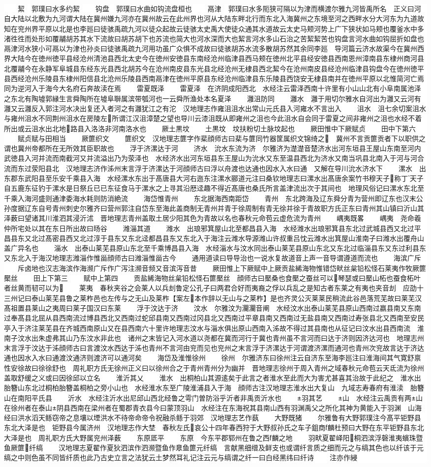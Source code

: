 　　絜　郭璞曰水多约絜
　　钩盘　郭璞曰水曲如钩流盘桓也
　　鬲津　郭璞曰水多阨狭可隔以为津而横渡尔雅九河皆禹所名　正义曰河自大陆以北敷为九河谓大陆在冀州嫌九河亦在冀州故云在此州界也河从大陆东畔北行而东北入海冀州之东境至河之西畔水分大河东为九道故知在兖州界平原以北是也李廵曰徒骇禹疏九河以徒众起故云徒骇太史禹大使徒众通其水道故云太史马颊河势上广下狭状如马颊也覆釜水中多渚徃徃而处形如覆鬴胡苏其水下流故曰胡苏胡下也苏流也简大也河水深而大也絜言河水多山石治之苦絜絜苦也钩盘言河水曲如钩屈折如盘也鬲津河水狭小可鬲以为津也孙炎曰徒骇禹疏九河用功虽广众惧不成故曰徒骇胡苏水流多散胡苏然其余同李廵　导河篇云济水故渠今在冀州西界大陆今在徳州徳平县经沧州清池县西北太史今在徳州安徳县东南经沧州临津县西马颊在徳州北平县经安徳县西南恩州漳南县东棣州商河县北覆鬴今在永静军阜城县东经东光县西北胡苏今在沧州南皮县东光县北经沧州无棣县西北絜今在沧州南皮县经沧州临津县钩盘今在徳州徳平县西经沧州乐陵县东棣州阳信县北沧州乐陵县西南鬲津在徳州平原县东经沧州临津县东乐陵县西饶安无棣县南并在徳州平原以北惟简河亡焉同为逆河入于海今大名府石奔故渎在焉
　　雷夏既泽
　　雷夏泽　在济阴成阳西北　水经注云雷泽西南十许里有小山山北有小阜南属池泽之东北有陶墟郭縁生言舜陶所在墟阜聨属滨带瓠河也一云舜所渔处本名夏泽
　　灉沮防同
　　灉水　灉于用切尔雅水自河出为灉又云河有灉又云灉反入郭注河水决出复还入者河之有灉犹江之有沱　汉地理志作雍沮沮水出常山元氏县入河雍水不言出入
　　沮水　沮七余切案沮水与雍州沮水不同荆州沮水在房陵左所谓江汉沮漳楚之望也导川云漆沮既从即雍州之沮也今此沮水自会同于雷夏之间非雍州之沮也水经不着所出或云沮水出北地路县入洛洛非河南洛水也
　　厥土黒坟
　　土黒坟　坟扶粉切土脉坟起也
　　厥田惟中下厥赋贞
　　田中下第六
　　赋贞赋与田相当
　　厥篚织文
　　篚织文　汉地理志篚字作棐顔师古曰棐与篚同竹器筐属织文锦绮之　冀州不言贡篚贡者下以职供之谓也冀州帝都所在无所效其臣职故也
　　浮于济漯达于河
　　济水　沇水东流为济　尔雅济为濋濋音楚济水出河东垣县王屋山东南至河内武徳县入河并流而南截河又并流溢出乃为荥泽也　水经济水出河东垣县东王屋山为沇水又东至温县西北为济水又南当巩县北南入于河与河合流而东过荥阳县北　汉地理志济作泲州末言浮于济漯达于河顔师古曰浮以舟渡也达通也因水入水曰通　又解在导川沇水济水下
　　漯水　出东郡东武阳县至乐安千乘县入海　水经漯水东出于髙唐县大河右迤东注漯水郦道元注曰桑钦地理志曰漯水出髙唐余案竹书穆天子称丁天子自五鹿东征钓于漯水是日祭丘已已东征食马于漯水之上寻其沿厯迳趣不得近髙唐也桑氏所言盖津流出次于其间也　地理风俗记曰漯水东北至千乘入海河盛则通津委海水耗则防消絶流
　　海岱惟青州
　　东北据海西南距岱
　　青州　东北跨海及辽东舜分青为营州即辽东也汉末公孙度据辽东自号青州刺史尔雅齐曰营州郭注自岱东至海此盖商制无青州并青于徐周制有青无徐并徐于青故职方氏正东曰青州其山镇曰沂山其泽薮曰望诸其川淮泗其浸沂沭　晋地理志青州盖取土居少阳其色为青故以名也春秋元命苞云虚危流为青州
　　嵎夷既畧
　　嵎夷　尧命羲仲所宅处以其在东日所出故曰旸谷
　　潍淄其道
　　潍水　出琅邪箕屋山北至都昌县入海　水经潍水出琅邪箕县东北过武城县西又北过平昌县东又北过髙密县西又北过淳于县东又东北迳都昌县东又东北入于海注云潍水导源潍山许叔重吕忱云潍水出箕屋山淮南子曰潍水出覆舟山盖广异名也
　　淄水　出泰山莱芜县原山东北至千乘博昌县入海　水经淄水与汶水同出泰山莱芜县原山东北又东北过临淄县东又东过利县东又东北入于海汉地理志潍淄作惟甾顔师古曰潍淄惟甾古今
　　通用道读曰导导治也一说水复故道音上声一音导谓遵道而流也
　　海滨广斥
　　斥卤地也汉志海滨作海濒广斥作广泻注濒音频又音滨泻音昔
　　厥田惟上下厥赋中上厥贡盐絺海物惟错岱畎丝枲铅松怪石莱夷作牧厥篚檿丝
　　田上下第三
　　赋中上第四
　　贡盐絺海物丝枲铅松怪石篚檿丝　顔师古曰檿桑也食檿之蚕丝可以琴瑟或曰檿山柘也蚕食柘叶者丝黄而韧可以为
　　莱夷　春秋夹谷之会莱人以兵刦鲁定公孔子曰两君合好而夷裔之俘以兵乱之是知古者东莱之有夷也夹音刦　应劭十三州记曰泰山莱芜县鲁之莱柞邑也左传与之无山及莱柞【案左本作辞以无山与之莱柞】是也齐灵公灭莱莱民稍流此谷邑落荒芜故曰莱芜汉髙祖置县莱山之夷周曰莱子国汉曰东莱
　　浮于汶达于济
　　汶水　尔雅汶为灛灛音阐　水经汶水出泰山莱芜县原山西南过嬴县南又东南过奉髙县北屈从县西南流过博县西北又西南过蛇邱县南又西南过冈县北又西南过平章县南又西南过无盐县南又西南过寿张县北又西南至安民亭入于济注莱芜县在齐城西南原山又在县西南六十里许地理志汶水与淄水俱出原山西南入泲故不得过其县南也从征记曰汶水出县西南流　淮南子汶水出朱虚弗其山乃东汶水非此也　诸州之末皆记入河水道以尧都在冀而河行于冀也青州虽不言河而曰达于济则因济达河也　地理志州末言浮于汶达于泲顔师古曰言渡汶水西达于泲也青州不言河由兖而见也兖州之末言浮于济漯达于河谓渡济漯而通河也青州次兖故言达于济达通也因水入水曰通渡汶通济则渡济可以通河矣
　　海岱及淮惟徐州
　　徐州　尔雅济东曰徐州注云自济东至海李廵注曰淮海间其气寛舒禀性安徐故曰徐徐舒也　周礼职方氏无徐州正义曰以徐州合之于青州青州分为幽并　晋地理志徐州于周入青州之域春秋元命苞云天氐流为徐州盖取舒缓之义或曰因徐邱以立名
　　淮沂其乂
　　淮水　出桐柏山其源逺矣于此言之者淮水至此而大为害尤甚喜其治故于此纪之　淮水出胎簪山东北过桐柏胎簪盖桐柏之旁小山也　水经淮水东至广陵淮浦县入于海　顔师古注汉地理志淮水出大复山　九域志寿春府有淮渎　胎簪山在南阳平氏县
　　沂水　水经注沂水出尼邱山西北经鲁之雩门曽防浴乎沂者非禹贡沂水也
　　羽其艺
　　山　水经注云禹贡有两山在徐州者在泰山阴县西南在梁州者在蜀郡青衣县今曰蒙顶羽山　水经注在东海祝其县南山西有羽渊禹父之所化其神为黄能入于羽渊　山海经曰洪水滔天鲧窃帝之息壤以堙洪水不待帝命帝令祝融杀鲧于羽郊　汉地理志艺作蓺
　　大野既猪
　　尔雅鲁有大野郭璞注今髙平钜野县东北大泽是也　钜野县今属济州　汉地理志作大埜　春秋左氏哀公十四年春西狩于大野叔孙氏之车子鉏商麟杜预曰大野在东平钜野县东北大泽是也　周礼职方氏大野属兖州泽薮
　　东原厎平
　　东原　今东平郡郓州在鲁之西麟之地
　　羽畎夏翟峄阳桐泗滨浮磬淮夷蠙珠暨鱼厥篚纤缟
　　汉地理志夏翟作夏狄泗滨作泗濒暨鱼作臮鱼篚元纤缟　言献黑细缯及鲜支也或谓纤言质之细而元之与缟其色也以纤该于元缟之中则色虽不同皆纤质也此乃古史立言之法犹云土梦然耳礼记注云元与缟谓之纤一曰白经黑纬曰纤诗
　　注亦作綅